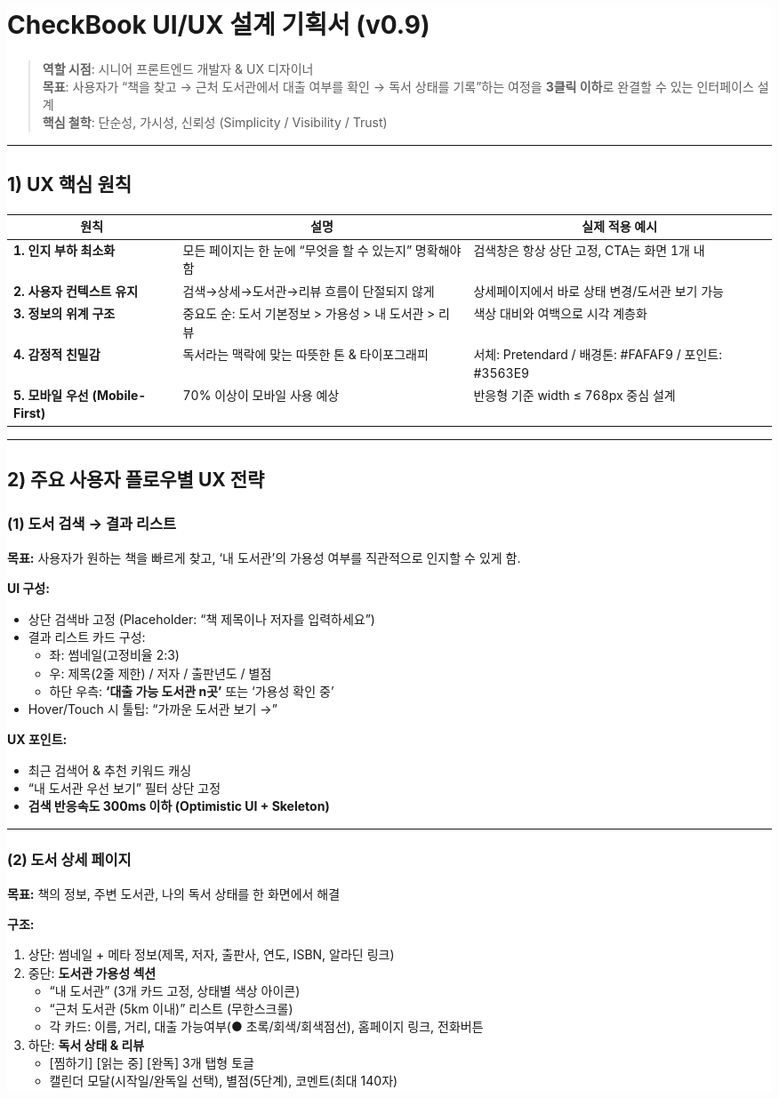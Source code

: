 # CheckBook UI/UX 설계 기획서 (v0.9)

> **역할 시점**: 시니어 프론트엔드 개발자 & UX 디자이너  
> **목표**: 사용자가 “책을 찾고 → 근처 도서관에서 대출 여부를 확인 → 독서 상태를 기록”하는 여정을 **3클릭 이하**로 완결할 수 있는 인터페이스 설계  
> **핵심 철학**: 단순성, 가시성, 신뢰성 (Simplicity / Visibility / Trust)

---

## 1) UX 핵심 원칙
| 원칙 | 설명 | 실제 적용 예시 |
|------|------|----------------|
| **1. 인지 부하 최소화** | 모든 페이지는 한 눈에 “무엇을 할 수 있는지” 명확해야 함 | 검색창은 항상 상단 고정, CTA는 화면 1개 내 |
| **2. 사용자 컨텍스트 유지** | 검색→상세→도서관→리뷰 흐름이 단절되지 않게 | 상세페이지에서 바로 상태 변경/도서관 보기 가능 |
| **3. 정보의 위계 구조** | 중요도 순: 도서 기본정보 > 가용성 > 내 도서관 > 리뷰 | 색상 대비와 여백으로 시각 계층화 |
| **4. 감정적 친밀감** | 독서라는 맥락에 맞는 따뜻한 톤 & 타이포그래피 | 서체: Pretendard / 배경톤: #FAFAF9 / 포인트: #3563E9 |
| **5. 모바일 우선 (Mobile-First)** | 70% 이상이 모바일 사용 예상 | 반응형 기준 width ≤ 768px 중심 설계 |

---

## 2) 주요 사용자 플로우별 UX 전략

### (1) 도서 검색 → 결과 리스트
**목표:** 사용자가 원하는 책을 빠르게 찾고, ‘내 도서관’의 가용성 여부를 직관적으로 인지할 수 있게 함.

**UI 구성:**
- 상단 검색바 고정 (Placeholder: “책 제목이나 저자를 입력하세요”)  
- 결과 리스트 카드 구성:
  - 좌: 썸네일(고정비율 2:3)  
  - 우: 제목(2줄 제한) / 저자 / 출판년도 / 별점  
  - 하단 우측: **‘대출 가능 도서관 n곳’** 또는 ‘가용성 확인 중’  
- Hover/Touch 시 툴팁: “가까운 도서관 보기 →”

**UX 포인트:**
- 최근 검색어 & 추천 키워드 캐싱  
- “내 도서관 우선 보기” 필터 상단 고정  
- **검색 반응속도 300ms 이하 (Optimistic UI + Skeleton)**

---

### (2) 도서 상세 페이지
**목표:** 책의 정보, 주변 도서관, 나의 독서 상태를 한 화면에서 해결

**구조:**  
1. 상단: 썸네일 + 메타 정보(제목, 저자, 출판사, 연도, ISBN, 알라딘 링크)  
2. 중단: **도서관 가용성 섹션**
   - “내 도서관” (3개 카드 고정, 상태별 색상 아이콘)  
   - “근처 도서관 (5km 이내)” 리스트 (무한스크롤)  
   - 각 카드: 이름, 거리, 대출 가능여부(● 초록/회색/회색점선), 홈페이지 링크, 전화버튼  
3. 하단: **독서 상태 & 리뷰**
   - [찜하기] [읽는 중] [완독] 3개 탭형 토글  
   - 캘린더 모달(시작일/완독일 선택), 별점(5단계), 코멘트(최대 140자)  
